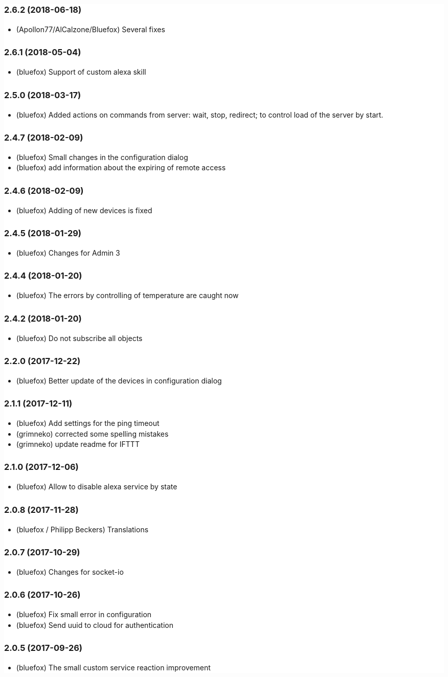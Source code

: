 ### 2.6.2 (2018-06-18)
* (Apollon77/AlCalzone/Bluefox) Several fixes

### 2.6.1 (2018-05-04)
* (bluefox) Support of custom alexa skill

### 2.5.0 (2018-03-17)
* (bluefox) Added actions on commands from server: wait, stop, redirect; to control load of the server by start.

### 2.4.7 (2018-02-09)
* (bluefox) Small changes in the configuration dialog
* (bluefox) add information about the expiring of remote access

### 2.4.6 (2018-02-09)
* (bluefox) Adding of new devices is fixed

### 2.4.5 (2018-01-29)
* (bluefox) Changes for Admin 3

### 2.4.4 (2018-01-20)
* (bluefox) The errors by controlling of temperature are caught now

### 2.4.2 (2018-01-20)
* (bluefox) Do not subscribe all objects

### 2.2.0 (2017-12-22)
* (bluefox) Better update of the devices in configuration dialog

### 2.1.1 (2017-12-11)
* (bluefox) Add settings for the ping timeout
* (grimneko) corrected some spelling mistakes
* (grimneko) update readme for IFTTT

### 2.1.0 (2017-12-06)
* (bluefox) Allow to disable alexa service by state

### 2.0.8 (2017-11-28)
* (bluefox / Philipp Beckers) Translations

### 2.0.7 (2017-10-29)
* (bluefox) Changes for socket-io

### 2.0.6 (2017-10-26)
* (bluefox) Fix small error in configuration
* (bluefox) Send uuid to cloud for authentication

### 2.0.5 (2017-09-26)
* (bluefox) The small custom service reaction improvement
